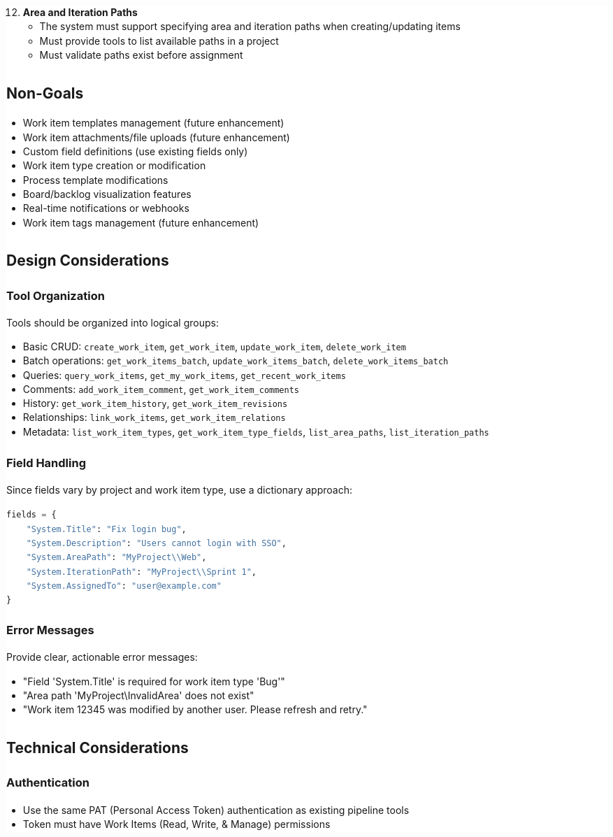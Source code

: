 12. **Area and Iteration Paths**
    - The system must support specifying area and iteration paths when creating/updating items
    - Must provide tools to list available paths in a project
    - Must validate paths exist before assignment

## Non-Goals

- Work item templates management (future enhancement)
- Work item attachments/file uploads (future enhancement)
- Custom field definitions (use existing fields only)
- Work item type creation or modification
- Process template modifications
- Board/backlog visualization features
- Real-time notifications or webhooks
- Work item tags management (future enhancement)

## Design Considerations

### Tool Organization
Tools should be organized into logical groups:
- Basic CRUD: `create_work_item`, `get_work_item`, `update_work_item`, `delete_work_item`
- Batch operations: `get_work_items_batch`, `update_work_items_batch`, `delete_work_items_batch`
- Queries: `query_work_items`, `get_my_work_items`, `get_recent_work_items`
- Comments: `add_work_item_comment`, `get_work_item_comments`
- History: `get_work_item_history`, `get_work_item_revisions`
- Relationships: `link_work_items`, `get_work_item_relations`
- Metadata: `list_work_item_types`, `get_work_item_type_fields`, `list_area_paths`, `list_iteration_paths`

### Field Handling
Since fields vary by project and work item type, use a dictionary approach:
```python
fields = {
    "System.Title": "Fix login bug",
    "System.Description": "Users cannot login with SSO",
    "System.AreaPath": "MyProject\\Web",
    "System.IterationPath": "MyProject\\Sprint 1",
    "System.AssignedTo": "user@example.com"
}
```

### Error Messages
Provide clear, actionable error messages:
- "Field 'System.Title' is required for work item type 'Bug'"
- "Area path 'MyProject\\InvalidArea' does not exist"
- "Work item 12345 was modified by another user. Please refresh and retry."

## Technical Considerations

### Authentication
- Use the same PAT (Personal Access Token) authentication as existing pipeline tools
- Token must have Work Items (Read, Write, & Manage) permissions
